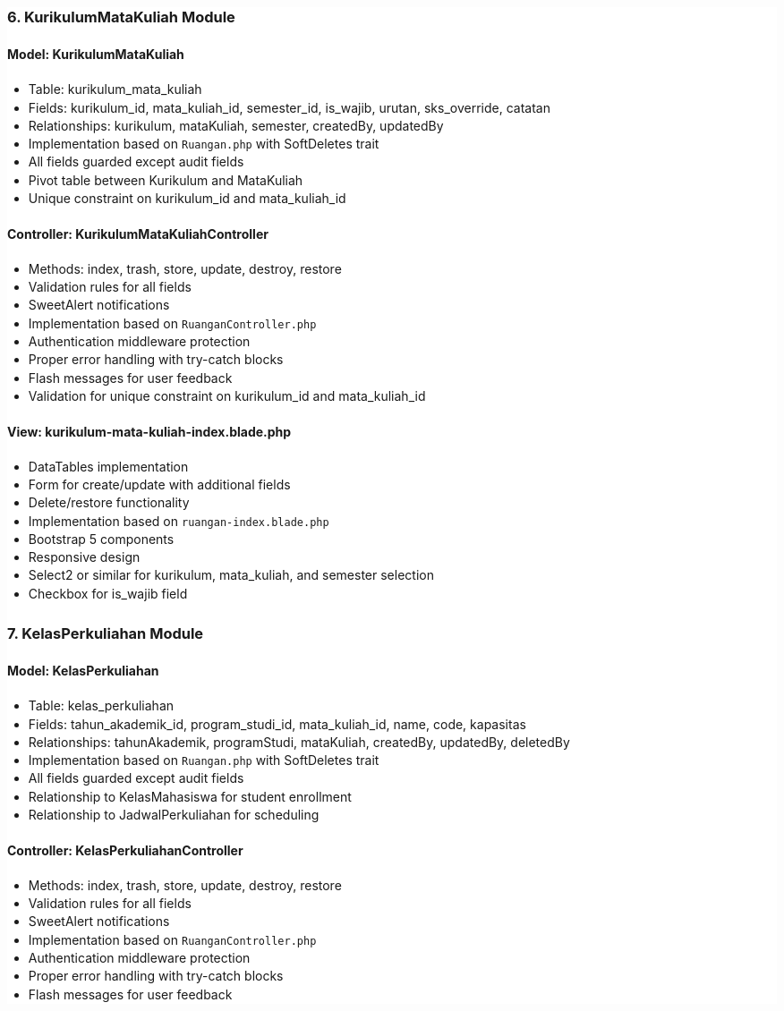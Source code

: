### 6. KurikulumMataKuliah Module

#### Model: KurikulumMataKuliah
- Table: kurikulum_mata_kuliah
- Fields: kurikulum_id, mata_kuliah_id, semester_id, is_wajib, urutan, sks_override, catatan
- Relationships: kurikulum, mataKuliah, semester, createdBy, updatedBy
- Implementation based on `Ruangan.php` with SoftDeletes trait
- All fields guarded except audit fields
- Pivot table between Kurikulum and MataKuliah
- Unique constraint on kurikulum_id and mata_kuliah_id

#### Controller: KurikulumMataKuliahController
- Methods: index, trash, store, update, destroy, restore
- Validation rules for all fields
- SweetAlert notifications
- Implementation based on `RuanganController.php`
- Authentication middleware protection
- Proper error handling with try-catch blocks
- Flash messages for user feedback
- Validation for unique constraint on kurikulum_id and mata_kuliah_id

#### View: kurikulum-mata-kuliah-index.blade.php
- DataTables implementation
- Form for create/update with additional fields
- Delete/restore functionality
- Implementation based on `ruangan-index.blade.php`
- Bootstrap 5 components
- Responsive design
- Select2 or similar for kurikulum, mata_kuliah, and semester selection
- Checkbox for is_wajib field

### 7. KelasPerkuliahan Module

#### Model: KelasPerkuliahan
- Table: kelas_perkuliahan
- Fields: tahun_akademik_id, program_studi_id, mata_kuliah_id, name, code, kapasitas
- Relationships: tahunAkademik, programStudi, mataKuliah, createdBy, updatedBy, deletedBy
- Implementation based on `Ruangan.php` with SoftDeletes trait
- All fields guarded except audit fields
- Relationship to KelasMahasiswa for student enrollment
- Relationship to JadwalPerkuliahan for scheduling

#### Controller: KelasPerkuliahanController
- Methods: index, trash, store, update, destroy, restore
- Validation rules for all fields
- SweetAlert notifications
- Implementation based on `RuanganController.php`
- Authentication middleware protection
- Proper error handling with try-catch blocks
- Flash messages for user feedback
